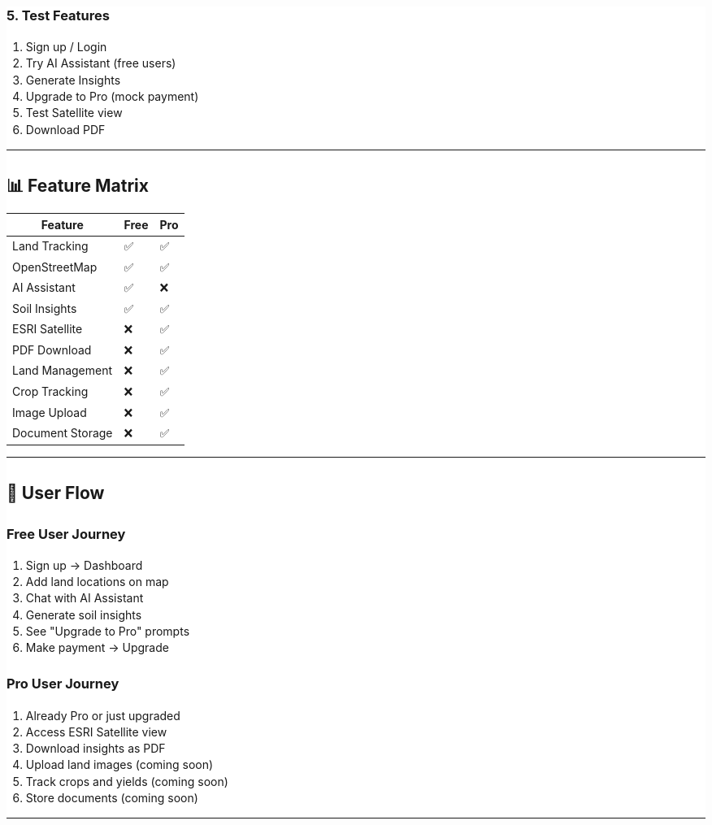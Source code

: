 ### 5. Test Features
1. Sign up / Login
2. Try AI Assistant (free users)
3. Generate Insights
4. Upgrade to Pro (mock payment)
5. Test Satellite view
6. Download PDF

---

## 📊 Feature Matrix

| Feature | Free | Pro |
|---------|------|-----|
| Land Tracking | ✅ | ✅ |
| OpenStreetMap | ✅ | ✅ |
| AI Assistant | ✅ | ❌ |
| Soil Insights | ✅ | ✅ |
| ESRI Satellite | ❌ | ✅ |
| PDF Download | ❌ | ✅ |
| Land Management | ❌ | ✅ |
| Crop Tracking | ❌ | ✅ |
| Image Upload | ❌ | ✅ |
| Document Storage | ❌ | ✅ |

---

## 🎯 User Flow

### Free User Journey
1. Sign up → Dashboard
2. Add land locations on map
3. Chat with AI Assistant
4. Generate soil insights
5. See "Upgrade to Pro" prompts
6. Make payment → Upgrade

### Pro User Journey
1. Already Pro or just upgraded
2. Access ESRI Satellite view
3. Download insights as PDF
4. Upload land images (coming soon)
5. Track crops and yields (coming soon)
6. Store documents (coming soon)

---